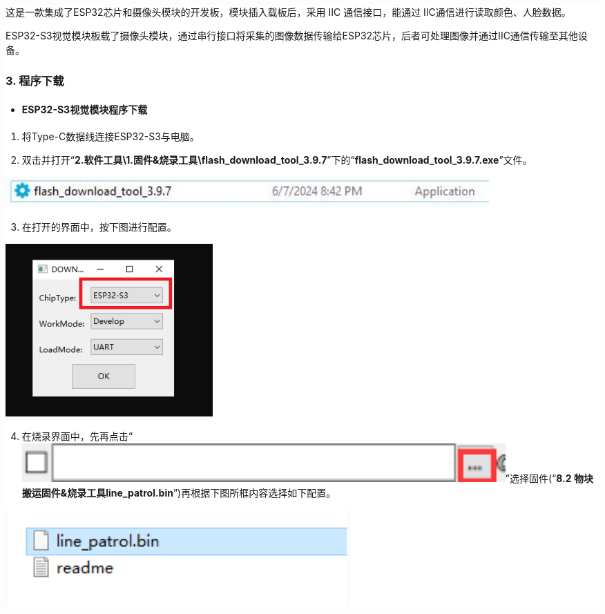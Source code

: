 这是一款集成了ESP32芯片和摄像头模块的开发板，模块插入载板后，采用 IIC 通信接口，能通过 IIC通信进行读取颜色、人脸数据。

ESP32-S3视觉模块板载了摄像头模块，通过串行接口将采集的图像数据传输给ESP32芯片，后者可处理图像并通过IIC通信传输至其他设备。

### 3. 程序下载

- #### ESP32-S3视觉模块程序下载

1)  将Type-C数据线连接ESP32-S3与电脑。

2)  双击并打开“**2.软件工具\1.固件&烧录工具\flash_download_tool_3.9.7**”下的“**flash_download_tool_3.9.7.exe**”文件。

<img src="../_static/media/7.4/image3.jpeg" style="text-align: center;width:700px" />

3)  在打开的界面中，按下图进行配置。

<img src="../_static/media/7.4/image4.png" style="text-align: center;width:300px" />

4)  在烧录界面中，先再点击“<img src="../_static/media/7.4/image5.png" style="text-align: center;width:700px" />”选择固件(“**8.2 物块搬运固件&烧录工具line_patrol.bin**”)再根据下图所框内容选择如下配置。

<img src="../_static/media/7.4/image6.png" style="text-align: center;width:500px" />
